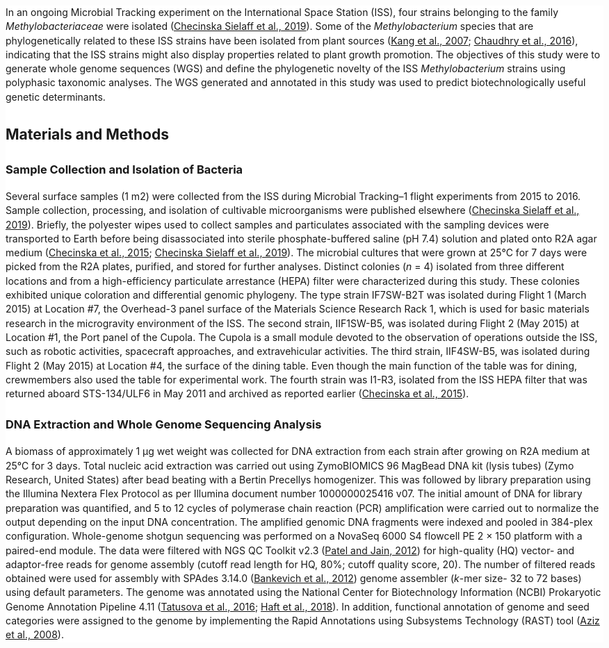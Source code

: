 In an ongoing Microbial Tracking experiment on the International Space Station (ISS), four strains belonging to the family *Methylobacteriaceae* were isolated ([Checinska Sielaff et al., 2019](#B9)). Some of the *Methylobacterium* species that are phylogenetically related to these ISS strains have been isolated from plant sources ([Kang et al., 2007](#B19); [Chaudhry et al., 2016](#B7)), indicating that the ISS strains might also display properties related to plant growth promotion. The objectives of this study were to generate whole genome sequences (WGS) and define the phylogenetic novelty of the ISS *Methylobacterium* strains using polyphasic taxonomic analyses. The WGS generated and annotated in this study was used to predict biotechnologically useful genetic determinants.

## Materials and Methods

### Sample Collection and Isolation of Bacteria

Several surface samples (1 m2) were collected from the ISS during Microbial Tracking–1 flight experiments from 2015 to 2016. Sample collection, processing, and isolation of cultivable microorganisms were published elsewhere ([Checinska Sielaff et al., 2019](#B9)). Briefly, the polyester wipes used to collect samples and particulates associated with the sampling devices were transported to Earth before being disassociated into sterile phosphate-buffered saline (pH 7.4) solution and plated onto R2A agar medium ([Checinska et al., 2015](#B8); [Checinska Sielaff et al., 2019](#B9)). The microbial cultures that were grown at 25°C for 7 days were picked from the R2A plates, purified, and stored for further analyses. Distinct colonies (*n* = 4) isolated from three different locations and from a high-efficiency particulate arrestance (HEPA) filter were characterized during this study. These colonies exhibited unique coloration and differential genomic phylogeny. The type strain IF7SW-B2T was isolated during Flight 1 (March 2015) at Location #7, the Overhead-3 panel surface of the Materials Science Research Rack 1, which is used for basic materials research in the microgravity environment of the ISS. The second strain, IIF1SW-B5, was isolated during Flight 2 (May 2015) at Location #1, the Port panel of the Cupola. The Cupola is a small module devoted to the observation of operations outside the ISS, such as robotic activities, spacecraft approaches, and extravehicular activities. The third strain, IIF4SW-B5, was isolated during Flight 2 (May 2015) at Location #4, the surface of the dining table. Even though the main function of the table was for dining, crewmembers also used the table for experimental work. The fourth strain was I1-R3, isolated from the ISS HEPA filter that was returned aboard STS-134/ULF6 in May 2011 and archived as reported earlier ([Checinska et al., 2015](#B8)).

### DNA Extraction and Whole Genome Sequencing Analysis

A biomass of approximately 1 μg wet weight was collected for DNA extraction from each strain after growing on R2A medium at 25°C for 3 days. Total nucleic acid extraction was carried out using ZymoBIOMICS 96 MagBead DNA kit (lysis tubes) (Zymo Research, United States) after bead beating with a Bertin Precellys homogenizer. This was followed by library preparation using the Illumina Nextera Flex Protocol as per Illumina document number 1000000025416 v07. The initial amount of DNA for library preparation was quantified, and 5 to 12 cycles of polymerase chain reaction (PCR) amplification were carried out to normalize the output depending on the input DNA concentration. The amplified genomic DNA fragments were indexed and pooled in 384-plex configuration. Whole-genome shotgun sequencing was performed on a NovaSeq 6000 S4 flowcell PE 2 × 150 platform with a paired-end module. The data were filtered with NGS QC Toolkit v2.3 ([Patel and Jain, 2012](#B37)) for high-quality (HQ) vector- and adaptor-free reads for genome assembly (cutoff read length for HQ, 80%; cutoff quality score, 20). The number of filtered reads obtained were used for assembly with SPAdes 3.14.0 ([Bankevich et al., 2012](#B5)) genome assembler (*k*-mer size- 32 to 72 bases) using default parameters. The genome was annotated using the National Center for Biotechnology Information (NCBI) Prokaryotic Genome Annotation Pipeline 4.11 ([Tatusova et al., 2016](#B44); [Haft et al., 2018](#B15)). In addition, functional annotation of genome and seed categories were assigned to the genome by implementing the Rapid Annotations using Subsystems Technology (RAST) tool ([Aziz et al., 2008](#B4)).
